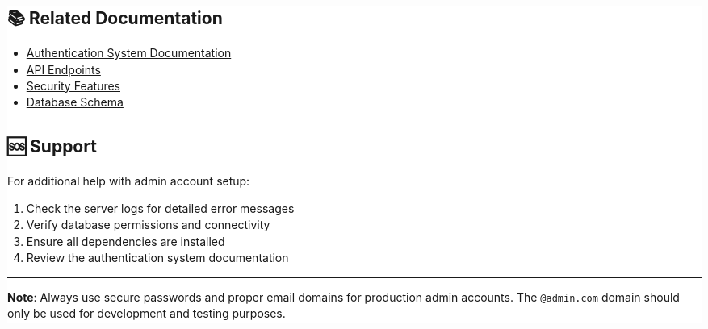 ## 📚 Related Documentation

- [Authentication System Documentation](./AUTH_SYSTEM_DOCUMENTATION.md)
- [API Endpoints](./AUTH_SYSTEM_DOCUMENTATION.md#api-endpoints)
- [Security Features](./AUTH_SYSTEM_DOCUMENTATION.md#security-features)
- [Database Schema](./AUTH_SYSTEM_DOCUMENTATION.md#database-schema)

## 🆘 Support

For additional help with admin account setup:

1. Check the server logs for detailed error messages
2. Verify database permissions and connectivity
3. Ensure all dependencies are installed
4. Review the authentication system documentation

---

**Note**: Always use secure passwords and proper email domains for production admin accounts. The `@admin.com` domain should only be used for development and testing purposes.